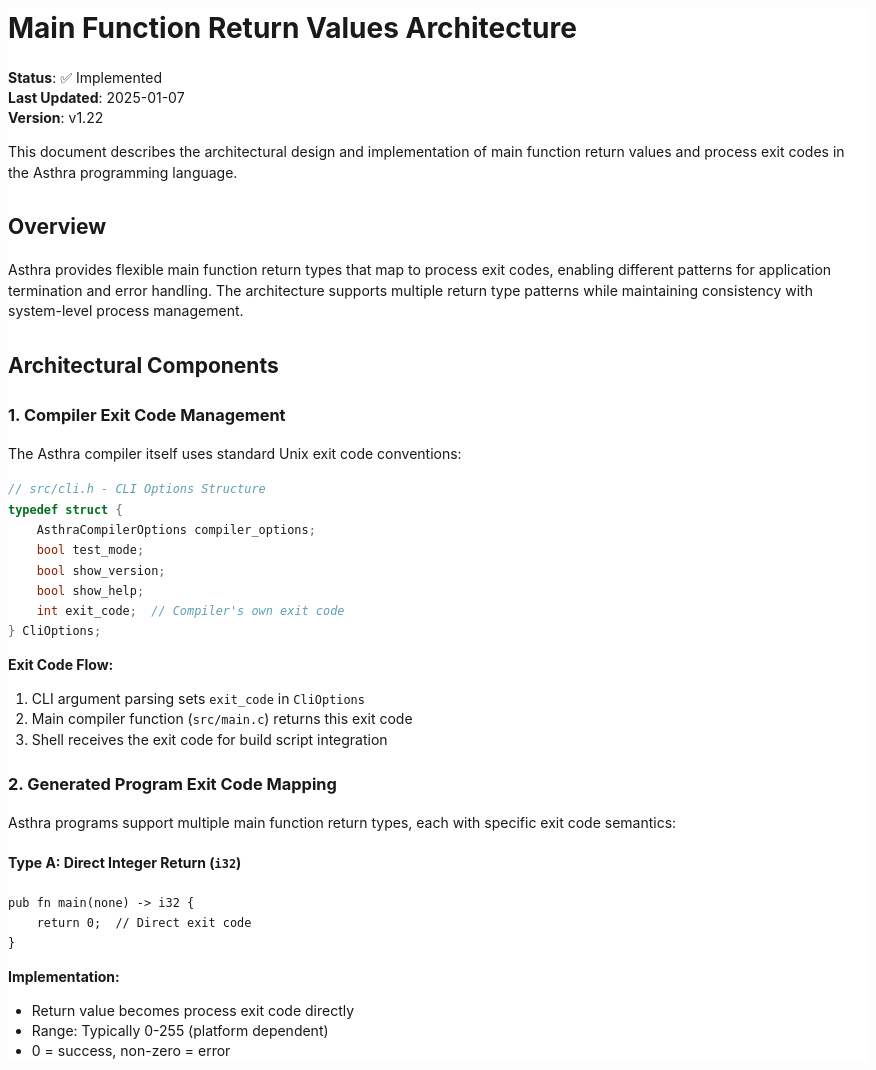 # Main Function Return Values Architecture

**Status**: ✅ Implemented  
**Last Updated**: 2025-01-07  
**Version**: v1.22  

This document describes the architectural design and implementation of main function return values and process exit codes in the Asthra programming language.

## Overview

Asthra provides flexible main function return types that map to process exit codes, enabling different patterns for application termination and error handling. The architecture supports multiple return type patterns while maintaining consistency with system-level process management.

## Architectural Components

### 1. Compiler Exit Code Management

The Asthra compiler itself uses standard Unix exit code conventions:

```c
// src/cli.h - CLI Options Structure
typedef struct {
    AsthraCompilerOptions compiler_options;
    bool test_mode;
    bool show_version;
    bool show_help;
    int exit_code;  // Compiler's own exit code
} CliOptions;
```

**Exit Code Flow:**
1. CLI argument parsing sets `exit_code` in `CliOptions`
2. Main compiler function (`src/main.c`) returns this exit code
3. Shell receives the exit code for build script integration

### 2. Generated Program Exit Code Mapping

Asthra programs support multiple main function return types, each with specific exit code semantics:

#### Type A: Direct Integer Return (`i32`)
```asthra
pub fn main(none) -> i32 {
    return 0;  // Direct exit code
}
```

**Implementation:**
- Return value becomes process exit code directly
- Range: Typically 0-255 (platform dependent)
- 0 = success, non-zero = error

